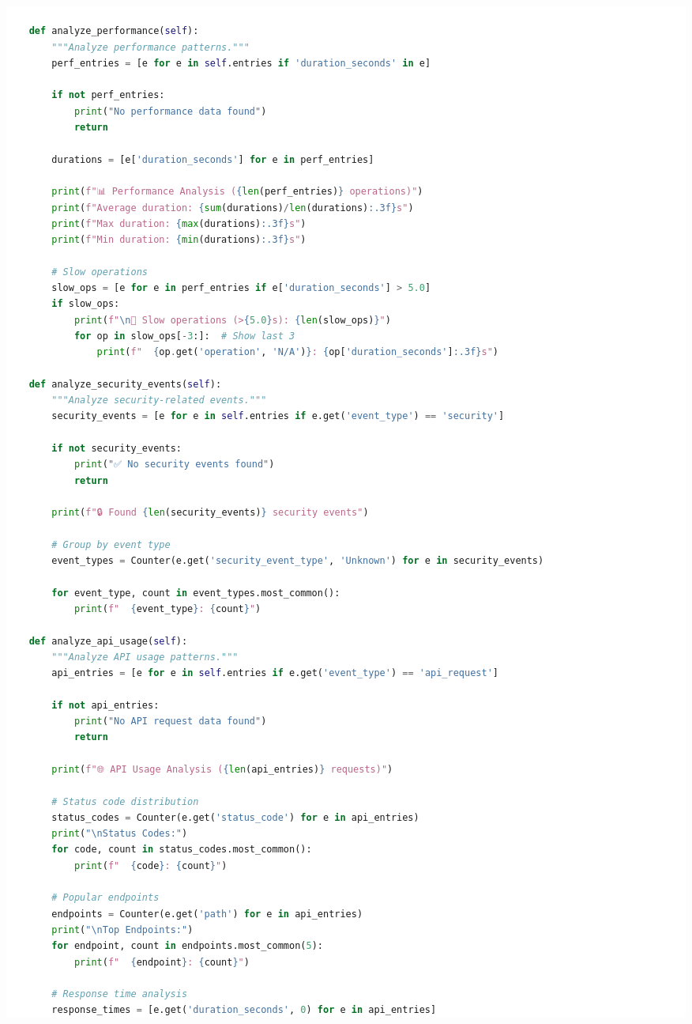 ```python
    
    def analyze_performance(self):
        """Analyze performance patterns."""
        perf_entries = [e for e in self.entries if 'duration_seconds' in e]
        
        if not perf_entries:
            print("No performance data found")
            return
        
        durations = [e['duration_seconds'] for e in perf_entries]
        
        print(f"📊 Performance Analysis ({len(perf_entries)} operations)")
        print(f"Average duration: {sum(durations)/len(durations):.3f}s")
        print(f"Max duration: {max(durations):.3f}s")
        print(f"Min duration: {min(durations):.3f}s")
        
        # Slow operations
        slow_ops = [e for e in perf_entries if e['duration_seconds'] > 5.0]
        if slow_ops:
            print(f"\n🐌 Slow operations (>{5.0}s): {len(slow_ops)}")
            for op in slow_ops[-3:]:  # Show last 3
                print(f"  {op.get('operation', 'N/A')}: {op['duration_seconds']:.3f}s")
    
    def analyze_security_events(self):
        """Analyze security-related events."""
        security_events = [e for e in self.entries if e.get('event_type') == 'security']
        
        if not security_events:
            print("✅ No security events found")
            return
        
        print(f"🔒 Found {len(security_events)} security events")
        
        # Group by event type
        event_types = Counter(e.get('security_event_type', 'Unknown') for e in security_events)
        
        for event_type, count in event_types.most_common():
            print(f"  {event_type}: {count}")
    
    def analyze_api_usage(self):
        """Analyze API usage patterns."""
        api_entries = [e for e in self.entries if e.get('event_type') == 'api_request']
        
        if not api_entries:
            print("No API request data found")
            return
        
        print(f"🌐 API Usage Analysis ({len(api_entries)} requests)")
        
        # Status code distribution
        status_codes = Counter(e.get('status_code') for e in api_entries)
        print("\nStatus Codes:")
        for code, count in status_codes.most_common():
            print(f"  {code}: {count}")
        
        # Popular endpoints
        endpoints = Counter(e.get('path') for e in api_entries)
        print("\nTop Endpoints:")
        for endpoint, count in endpoints.most_common(5):
            print(f"  {endpoint}: {count}")
        
        # Response time analysis
        response_times = [e.get('duration_seconds', 0) for e in api_entries]
```